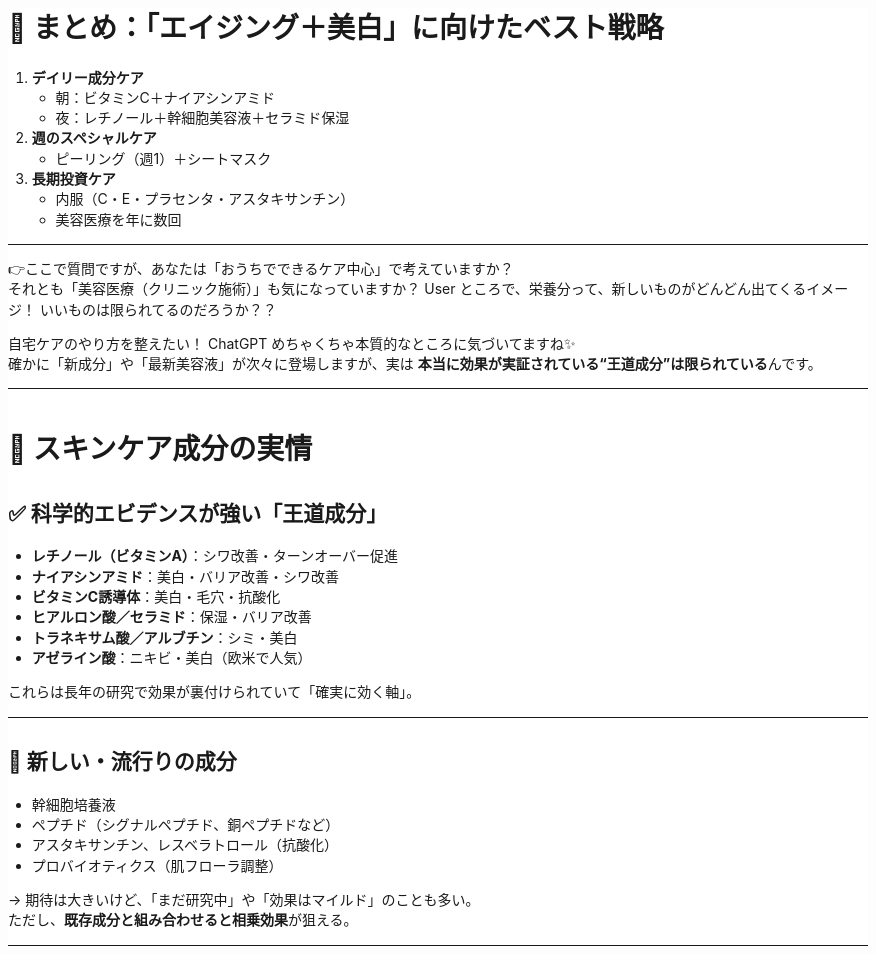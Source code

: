 
# 🌟 まとめ：「エイジング＋美白」に向けたベスト戦略
1. **デイリー成分ケア**  
   - 朝：ビタミンC＋ナイアシンアミド  
   - 夜：レチノール＋幹細胞美容液＋セラミド保湿  
2. **週のスペシャルケア**  
   - ピーリング（週1）＋シートマスク  
3. **長期投資ケア**  
   - 内服（C・E・プラセンタ・アスタキサンチン）  
   - 美容医療を年に数回  

---

👉ここで質問ですが、あなたは「おうちでできるケア中心」で考えていますか？  
それとも「美容医療（クリニック施術）」も気になっていますか？
User
ところで、栄養分って、新しいものがどんどん出てくるイメージ！
いいものは限られてるのだろうか？？

自宅ケアのやり方を整えたい！
ChatGPT
めちゃくちゃ本質的なところに気づいてますね✨  
確かに「新成分」や「最新美容液」が次々に登場しますが、実は **本当に効果が実証されている“王道成分”は限られている**んです。  

---

# 🧪 スキンケア成分の実情

## ✅ 科学的エビデンスが強い「王道成分」
- **レチノール（ビタミンA）**：シワ改善・ターンオーバー促進  
- **ナイアシンアミド**：美白・バリア改善・シワ改善  
- **ビタミンC誘導体**：美白・毛穴・抗酸化  
- **ヒアルロン酸／セラミド**：保湿・バリア改善  
- **トラネキサム酸／アルブチン**：シミ・美白  
- **アゼライン酸**：ニキビ・美白（欧米で人気）  

これらは長年の研究で効果が裏付けられていて「確実に効く軸」。  

---

## 🌱 新しい・流行りの成分
- 幹細胞培養液  
- ペプチド（シグナルペプチド、銅ペプチドなど）  
- アスタキサンチン、レスベラトロール（抗酸化）  
- プロバイオティクス（肌フローラ調整）  

→ 期待は大きいけど、「まだ研究中」や「効果はマイルド」のことも多い。  
ただし、**既存成分と組み合わせると相乗効果**が狙える。  

---
